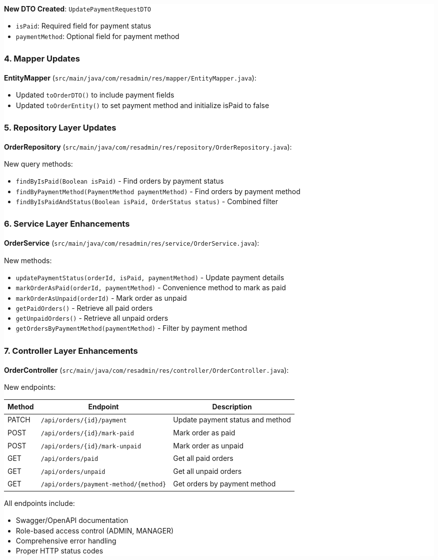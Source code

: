 **New DTO Created**: `UpdatePaymentRequestDTO`
- `isPaid`: Required field for payment status
- `paymentMethod`: Optional field for payment method

### 4. Mapper Updates

**EntityMapper** (`src/main/java/com/resadmin/res/mapper/EntityMapper.java`):
- Updated `toOrderDTO()` to include payment fields
- Updated `toOrderEntity()` to set payment method and initialize isPaid to false

### 5. Repository Layer Updates

**OrderRepository** (`src/main/java/com/resadmin/res/repository/OrderRepository.java`):

New query methods:
- `findByIsPaid(Boolean isPaid)` - Find orders by payment status
- `findByPaymentMethod(PaymentMethod paymentMethod)` - Find orders by payment method
- `findByIsPaidAndStatus(Boolean isPaid, OrderStatus status)` - Combined filter

### 6. Service Layer Enhancements

**OrderService** (`src/main/java/com/resadmin/res/service/OrderService.java`):

New methods:
- `updatePaymentStatus(orderId, isPaid, paymentMethod)` - Update payment details
- `markOrderAsPaid(orderId, paymentMethod)` - Convenience method to mark as paid
- `markOrderAsUnpaid(orderId)` - Mark order as unpaid
- `getPaidOrders()` - Retrieve all paid orders
- `getUnpaidOrders()` - Retrieve all unpaid orders
- `getOrdersByPaymentMethod(paymentMethod)` - Filter by payment method

### 7. Controller Layer Enhancements

**OrderController** (`src/main/java/com/resadmin/res/controller/OrderController.java`):

New endpoints:

| Method | Endpoint | Description |
|--------|----------|-------------|
| PATCH | `/api/orders/{id}/payment` | Update payment status and method |
| POST | `/api/orders/{id}/mark-paid` | Mark order as paid |
| POST | `/api/orders/{id}/mark-unpaid` | Mark order as unpaid |
| GET | `/api/orders/paid` | Get all paid orders |
| GET | `/api/orders/unpaid` | Get all unpaid orders |
| GET | `/api/orders/payment-method/{method}` | Get orders by payment method |

All endpoints include:
- Swagger/OpenAPI documentation
- Role-based access control (ADMIN, MANAGER)
- Comprehensive error handling
- Proper HTTP status codes
